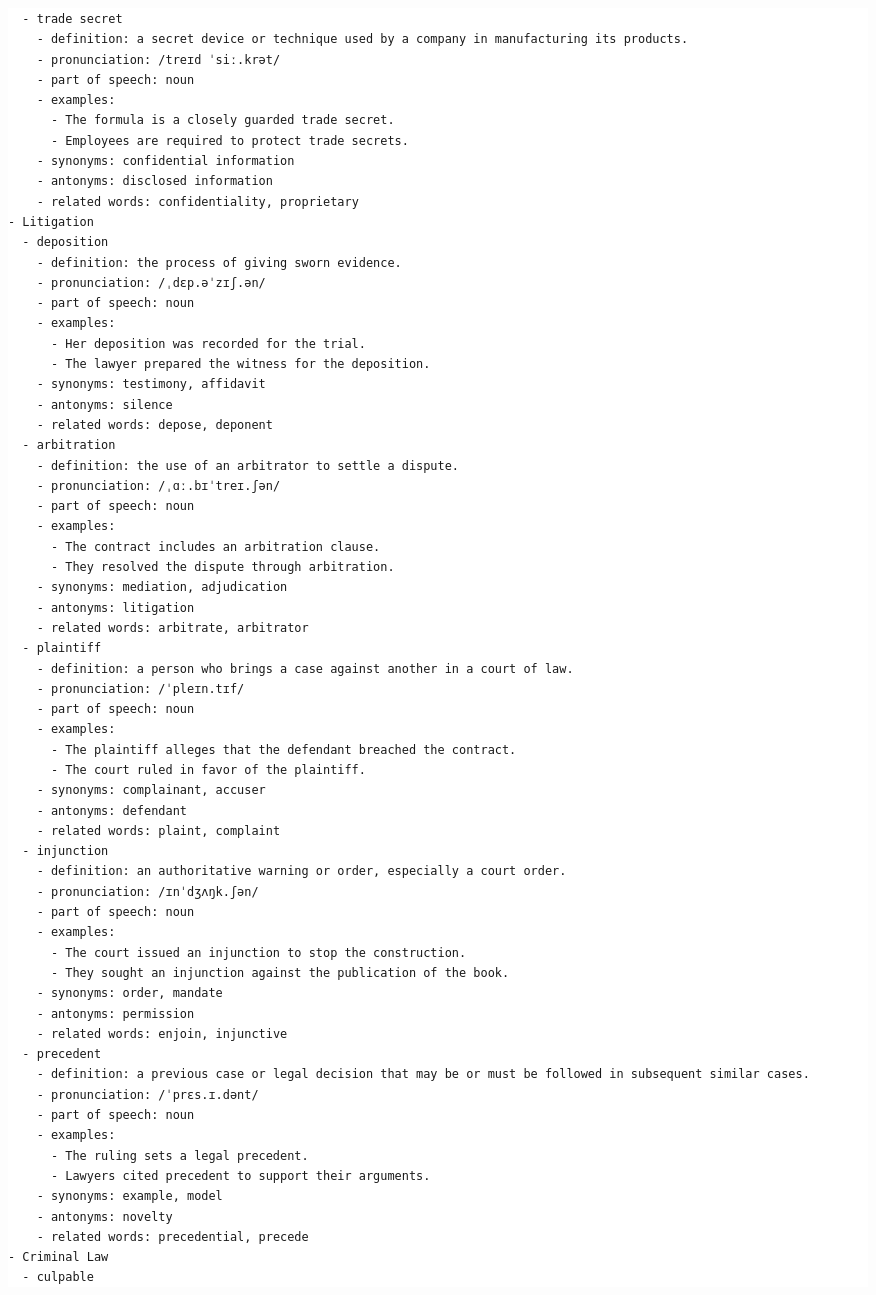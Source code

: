       - trade secret
        - definition: a secret device or technique used by a company in manufacturing its products.
        - pronunciation: /treɪd ˈsiː.krət/
        - part of speech: noun
        - examples:
          - The formula is a closely guarded trade secret.
          - Employees are required to protect trade secrets.
        - synonyms: confidential information
        - antonyms: disclosed information
        - related words: confidentiality, proprietary
    - Litigation
      - deposition
        - definition: the process of giving sworn evidence.
        - pronunciation: /ˌdɛp.əˈzɪʃ.ən/
        - part of speech: noun
        - examples:
          - Her deposition was recorded for the trial.
          - The lawyer prepared the witness for the deposition.
        - synonyms: testimony, affidavit
        - antonyms: silence
        - related words: depose, deponent
      - arbitration
        - definition: the use of an arbitrator to settle a dispute.
        - pronunciation: /ˌɑː.bɪˈtreɪ.ʃən/
        - part of speech: noun
        - examples:
          - The contract includes an arbitration clause.
          - They resolved the dispute through arbitration.
        - synonyms: mediation, adjudication
        - antonyms: litigation
        - related words: arbitrate, arbitrator
      - plaintiff
        - definition: a person who brings a case against another in a court of law.
        - pronunciation: /ˈpleɪn.tɪf/
        - part of speech: noun
        - examples:
          - The plaintiff alleges that the defendant breached the contract.
          - The court ruled in favor of the plaintiff.
        - synonyms: complainant, accuser
        - antonyms: defendant
        - related words: plaint, complaint
      - injunction
        - definition: an authoritative warning or order, especially a court order.
        - pronunciation: /ɪnˈdʒʌŋk.ʃən/
        - part of speech: noun
        - examples:
          - The court issued an injunction to stop the construction.
          - They sought an injunction against the publication of the book.
        - synonyms: order, mandate
        - antonyms: permission
        - related words: enjoin, injunctive
      - precedent
        - definition: a previous case or legal decision that may be or must be followed in subsequent similar cases.
        - pronunciation: /ˈprɛs.ɪ.dənt/
        - part of speech: noun
        - examples:
          - The ruling sets a legal precedent.
          - Lawyers cited precedent to support their arguments.
        - synonyms: example, model
        - antonyms: novelty
        - related words: precedential, precede
    - Criminal Law
      - culpable